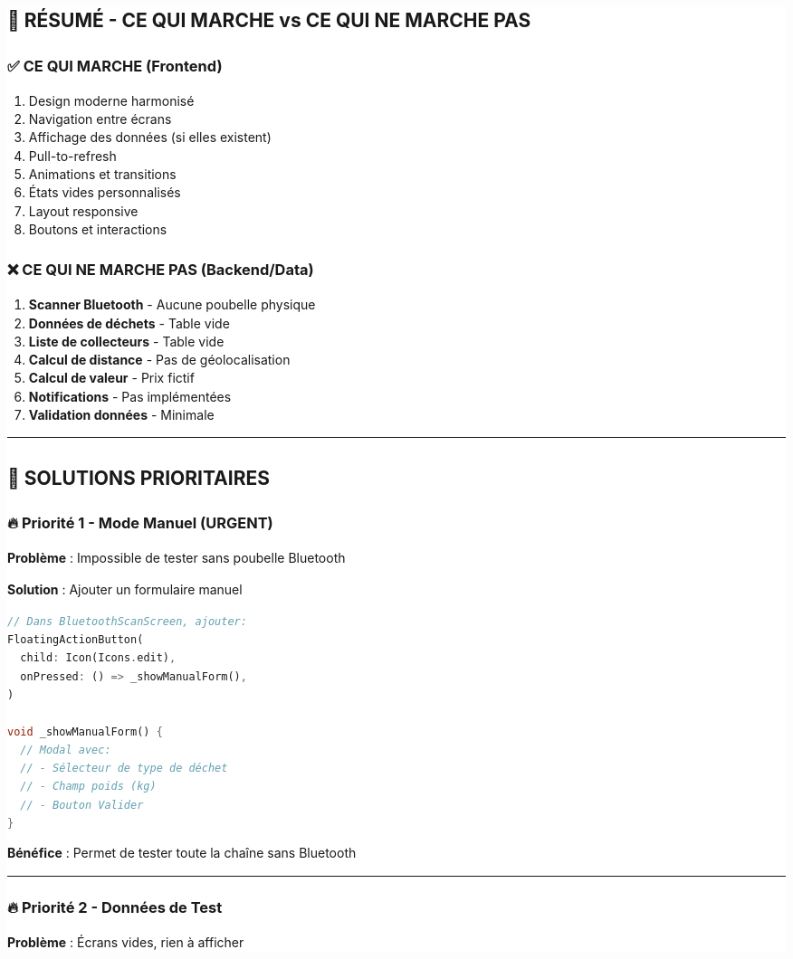 ## 🎯 **RÉSUMÉ - CE QUI MARCHE vs CE QUI NE MARCHE PAS**

### **✅ CE QUI MARCHE (Frontend)**
1. Design moderne harmonisé
2. Navigation entre écrans
3. Affichage des données (si elles existent)
4. Pull-to-refresh
5. Animations et transitions
6. États vides personnalisés
7. Layout responsive
8. Boutons et interactions

### **❌ CE QUI NE MARCHE PAS (Backend/Data)**
1. **Scanner Bluetooth** - Aucune poubelle physique
2. **Données de déchets** - Table vide
3. **Liste de collecteurs** - Table vide
4. **Calcul de distance** - Pas de géolocalisation
5. **Calcul de valeur** - Prix fictif
6. **Notifications** - Pas implémentées
7. **Validation données** - Minimale

---

## 🚀 **SOLUTIONS PRIORITAIRES**

### **🔥 Priorité 1 - Mode Manuel (URGENT)**
**Problème** : Impossible de tester sans poubelle Bluetooth

**Solution** : Ajouter un formulaire manuel

```dart
// Dans BluetoothScanScreen, ajouter:
FloatingActionButton(
  child: Icon(Icons.edit),
  onPressed: () => _showManualForm(),
)

void _showManualForm() {
  // Modal avec:
  // - Sélecteur de type de déchet
  // - Champ poids (kg)
  // - Bouton Valider
}
```

**Bénéfice** : Permet de tester toute la chaîne sans Bluetooth

---

### **🔥 Priorité 2 - Données de Test**
**Problème** : Écrans vides, rien à afficher
